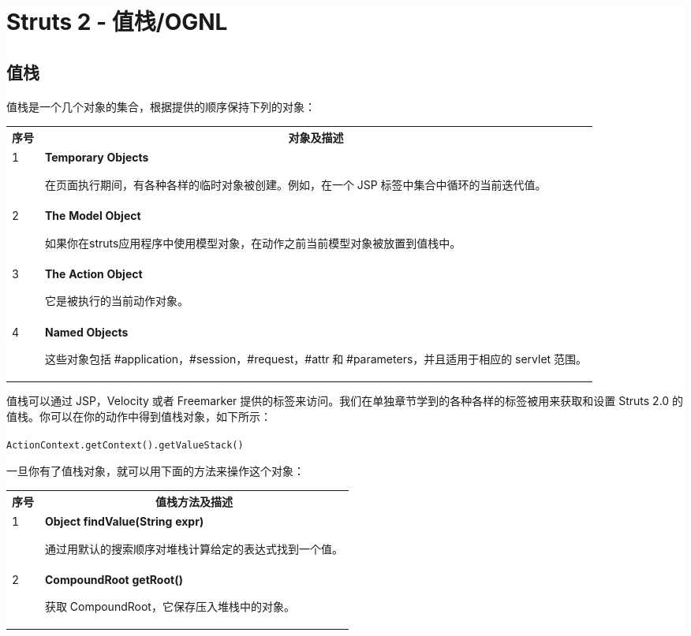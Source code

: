 # Struts 2 - 值栈/OGNL

## 值栈

值栈是一个几个对象的集合，根据提供的顺序保持下列的对象：

<table class="table table-bordered"> 
<tr>
<th style="width:5">序号 </th>
<th>对象及描述</th>
</tr>
<tr>
<td>1</td>
<td><b>Temporary Objects</b>
<p>在页面执行期间，有各种各样的临时对象被创建。例如，在一个 JSP 标签中集合中循环的当前迭代值。</p>
</td>
</tr> 
<tr>
<td>2</td>
<td><b>The Model Object</b>
<p>如果你在struts应用程序中使用模型对象，在动作之前当前模型对象被放置到值栈中。</p>
</td>
</tr> 
<tr>
<td>3</td>
<td><b>The Action Object</b>
<p>它是被执行的当前动作对象。</p>
</td>
</tr> 
<tr>
<td>4</td>
<td><b>Named Objects</b>
<p>这些对象包括 #application，#session，#request，#attr 和 #parameters，并且适用于相应的 servlet 范围。</p>
</td>
</tr>
</table>

值栈可以通过 JSP，Velocity 或者 Freemarker 提供的标签来访问。我们在单独章节学到的各种各样的标签被用来获取和设置 Struts 2.0 的值栈。你可以在你的动作中得到值栈对象，如下所示：

```
ActionContext.getContext().getValueStack()
```

一旦你有了值栈对象，就可以用下面的方法来操作这个对象：

<table class="table table-bordered"> 
<tr>
<th style="width:5">序号 </th>
<th>值栈方法及描述</th>
</tr>
<tr>
<td>1</td>
<td><b>Object findValue(String expr)</b>
<p>通过用默认的搜索顺序对堆栈计算给定的表达式找到一个值。</p>
</td>
</tr>
<tr>
<td>2</td>
<td><b>CompoundRoot getRoot()</b>
<p>获取 CompoundRoot，它保存压入堆栈中的对象。</p>
</td>
</tr> 
<tr>
